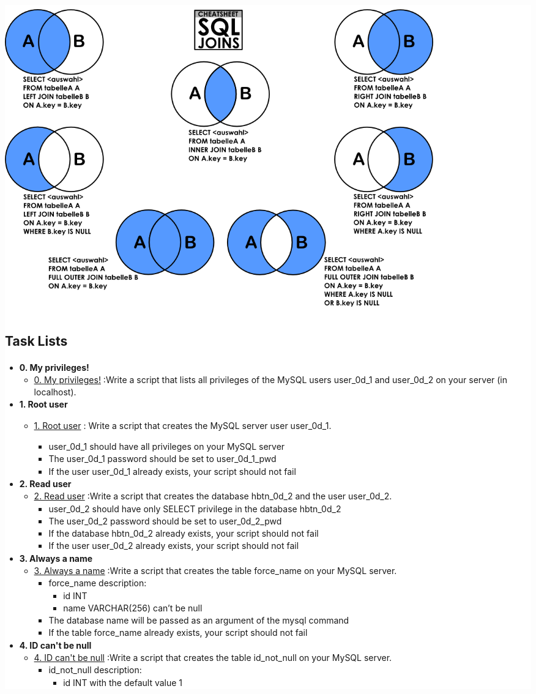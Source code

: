 <img src="Join.png" height="500" width="700" alt="unable to view image" />

## Task Lists
* **0. My privileges!**
	* [0. My privileges!](./0-privileges.sql) :Write a script that lists all privileges of the MySQL users user_0d_1 and user_0d_2 on your server (in localhost).
* **1. Root user**
	* [1. Root user](./1-create_user.sql) : Write a script that creates the MySQL server user user_0d_1.

		- user_0d_1 should have all privileges on your MySQL server
		- The user_0d_1 password should be set to user_0d_1_pwd
		- If the user user_0d_1 already exists, your script should not fail
* **2. Read user**
	* [2. Read user](./2-create_read_user.sql) :Write a script that creates the database hbtn_0d_2 and the user user_0d_2.
		- user_0d_2 should have only SELECT privilege in the database hbtn_0d_2
		- The user_0d_2 password should be set to user_0d_2_pwd
		- If the database hbtn_0d_2 already exists, your script should not fail
		- If the user user_0d_2 already exists, your script should not fail
* **3. Always a name**
	* [3. Always a name](./3-force_name.sql) :Write a script that creates the table force_name on your MySQL server.
		- force_name description:
			- id INT
			- name VARCHAR(256) can’t be null
		- The database name will be passed as an argument of the mysql command
		- If the table force_name already exists, your script should not fail
* **4. ID can't be null**
	* [4. ID can't be null](./4-never_empty.sql) :Write a script that creates the table id_not_null on your MySQL server.
		- id_not_null description:
			- id INT with the default value 1
